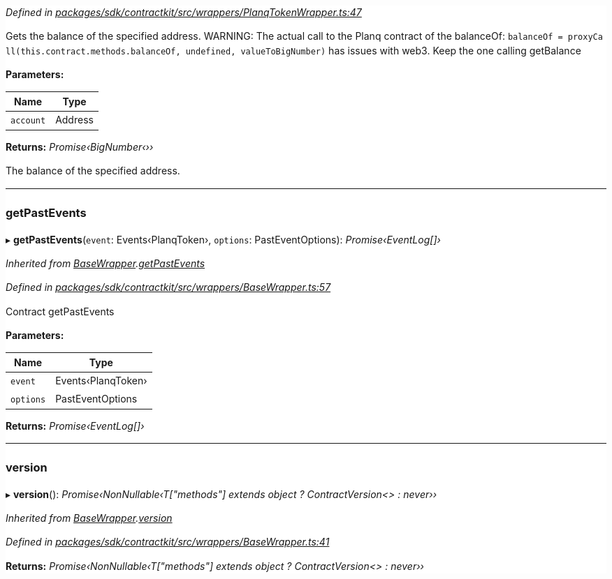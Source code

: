 *Defined in [packages/sdk/contractkit/src/wrappers/PlanqTokenWrapper.ts:47](https://github.com/planq-network/planq-sdk/blob/master/packages/sdk/contractkit/src/wrappers/PlanqTokenWrapper.ts#L47)*

Gets the balance of the specified address.
WARNING: The actual call to the Planq contract of the balanceOf:
`balanceOf = proxyCall(this.contract.methods.balanceOf, undefined, valueToBigNumber)`
has issues with web3. Keep the one calling getBalance

**Parameters:**

Name | Type |
------ | ------ |
`account` | Address |

**Returns:** *Promise‹BigNumber‹››*

The balance of the specified address.

___

###  getPastEvents

▸ **getPastEvents**(`event`: Events‹PlanqToken›, `options`: PastEventOptions): *Promise‹EventLog[]›*

*Inherited from [BaseWrapper](_wrappers_basewrapper_.basewrapper.md).[getPastEvents](_wrappers_basewrapper_.basewrapper.md#getpastevents)*

*Defined in [packages/sdk/contractkit/src/wrappers/BaseWrapper.ts:57](https://github.com/planq-network/planq-sdk/blob/master/packages/sdk/contractkit/src/wrappers/BaseWrapper.ts#L57)*

Contract getPastEvents

**Parameters:**

Name | Type |
------ | ------ |
`event` | Events‹PlanqToken› |
`options` | PastEventOptions |

**Returns:** *Promise‹EventLog[]›*

___

###  version

▸ **version**(): *Promise‹NonNullable‹T["methods"] extends object ? ContractVersion<> : never››*

*Inherited from [BaseWrapper](_wrappers_basewrapper_.basewrapper.md).[version](_wrappers_basewrapper_.basewrapper.md#version)*

*Defined in [packages/sdk/contractkit/src/wrappers/BaseWrapper.ts:41](https://github.com/planq-network/planq-sdk/blob/master/packages/sdk/contractkit/src/wrappers/BaseWrapper.ts#L41)*

**Returns:** *Promise‹NonNullable‹T["methods"] extends object ? ContractVersion<> : never››*
